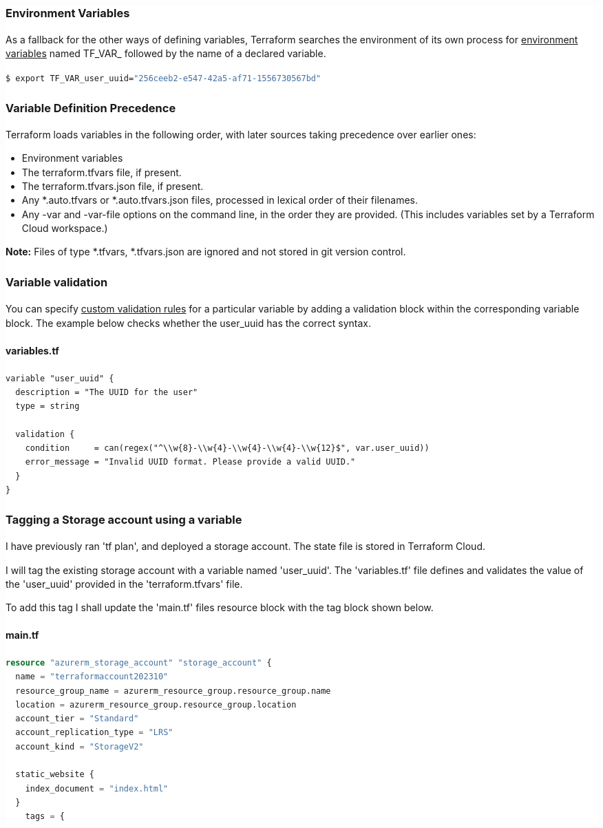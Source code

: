 ### Environment Variables
As a fallback for the other ways of defining variables, Terraform searches the environment of its own process for [environment variables](https://developer.hashicorp.com/terraform/language/values/variables#environment-variables) named TF_VAR_ followed by the name of a declared variable.

```bash
$ export TF_VAR_user_uuid="256ceeb2-e547-42a5-af71-1556730567bd"
```

### Variable Definition Precedence
Terraform loads variables in the following order, with later sources taking precedence over earlier ones:

- Environment variables
- The terraform.tfvars file, if present.
- The terraform.tfvars.json file, if present.
- Any *.auto.tfvars or *.auto.tfvars.json files, processed in lexical order of their filenames.
- Any -var and -var-file options on the command line, in the order they are provided. (This includes variables set by a Terraform Cloud workspace.)

**Note:** Files of type *.tfvars, *.tfvars.json are ignored and not stored in git version control.

### Variable validation

You can specify [custom validation rules](https://developer.hashicorp.com/terraform/language/values/variables#custom-validation-rules) for a particular variable by adding a validation block within the corresponding variable block. 
The example below checks whether the user_uuid has the correct syntax.

#### variables.tf

```
variable "user_uuid" {
  description = "The UUID for the user" 
  type = string

  validation {
    condition     = can(regex("^\\w{8}-\\w{4}-\\w{4}-\\w{4}-\\w{12}$", var.user_uuid))
    error_message = "Invalid UUID format. Please provide a valid UUID."
  }
}
```

### Tagging a Storage account using a variable

I have previously ran 'tf plan', and deployed a storage account. The state file is stored in Terraform Cloud.

I will tag the existing storage account with a variable named 'user_uuid'. The 'variables.tf' file defines and validates the value of the 'user_uuid' provided in the 'terraform.tfvars' file.

To add this tag I shall update the 'main.tf' files resource block with the tag block shown below.

####  main.tf
```tf
resource "azurerm_storage_account" "storage_account" {
  name = "terraformaccount202310"
  resource_group_name = azurerm_resource_group.resource_group.name
  location = azurerm_resource_group.resource_group.location
  account_tier = "Standard"
  account_replication_type = "LRS"
  account_kind = "StorageV2"

  static_website {
    index_document = "index.html"
  }
    tags = {
```